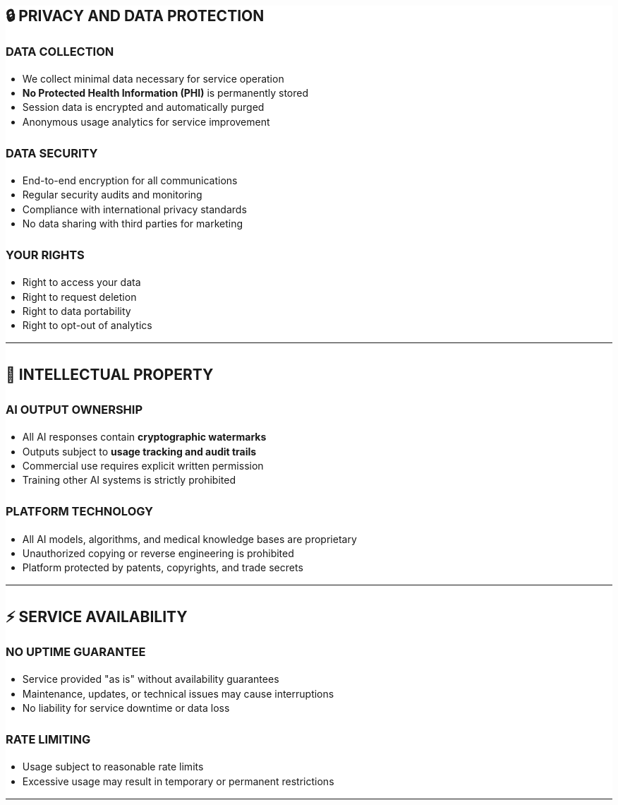 
## 🔒 PRIVACY AND DATA PROTECTION

### DATA COLLECTION
- We collect minimal data necessary for service operation
- **No Protected Health Information (PHI)** is permanently stored
- Session data is encrypted and automatically purged
- Anonymous usage analytics for service improvement

### DATA SECURITY
- End-to-end encryption for all communications
- Regular security audits and monitoring
- Compliance with international privacy standards
- No data sharing with third parties for marketing

### YOUR RIGHTS
- Right to access your data
- Right to request deletion
- Right to data portability
- Right to opt-out of analytics

---

## 🧬 INTELLECTUAL PROPERTY

### AI OUTPUT OWNERSHIP
- All AI responses contain **cryptographic watermarks**
- Outputs subject to **usage tracking and audit trails**
- Commercial use requires explicit written permission
- Training other AI systems is strictly prohibited

### PLATFORM TECHNOLOGY
- All AI models, algorithms, and medical knowledge bases are proprietary
- Unauthorized copying or reverse engineering is prohibited
- Platform protected by patents, copyrights, and trade secrets

---

## ⚡ SERVICE AVAILABILITY

### NO UPTIME GUARANTEE
- Service provided "as is" without availability guarantees
- Maintenance, updates, or technical issues may cause interruptions
- No liability for service downtime or data loss

### RATE LIMITING
- Usage subject to reasonable rate limits
- Excessive usage may result in temporary or permanent restrictions

---